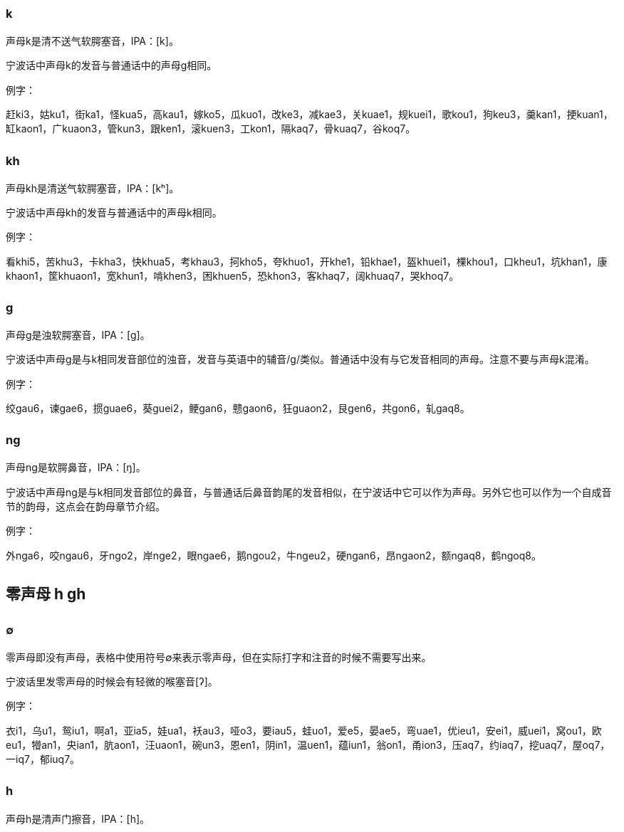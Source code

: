 ### k

声母k是清不送气软腭塞音，IPA：\[k\]。

宁波话中声母k的发音与普通话中的声母g相同。

例字：

赶ki3，姑ku1，街ka1，怪kua5，高kau1，嫁ko5，瓜kuo1，改ke3，减kae3，关kuae1，规kuei1，歌kou1，狗keu3，羹kan1，挭kuan1，缸kaon1，广kuaon3，管kun3，跟ken1，滚kuen3，工kon1，隔kaq7，骨kuaq7，谷koq7。

### kh

声母kh是清送气软腭塞音，IPA：\[kʰ\]。

宁波话中声母kh的发音与普通话中的声母k相同。

例字：

看khi5，苦khu3，卡kha3，快khua5，考khau3，抲kho5，夸khuo1，开khe1，铅khae1，盔khuei1，棵khou1，口kheu1，坑khan1，康khaon1，筐khuaon1，宽khun1，啃khen3，困khuen5，恐khon3，客khaq7，阔khuaq7，哭khoq7。

### g

声母g是浊软腭塞音，IPA：\[ɡ\]。

宁波话中声母g是与k相同发音部位的浊音，发音与英语中的辅音/g/类似。普通话中没有与它发音相同的声母。注意不要与声母k混淆。

例字：

绞gau6，谏gae6，掼guae6，葵guei2，鲠gan6，戆gaon6，狂guaon2，艮gen6，共gon6，轧gaq8。

### ng

声母ng是软腭鼻音，IPA：\[ŋ\]。

宁波话中声母ng是与k相同发音部位的鼻音，与普通话后鼻音韵尾的发音相似，在宁波话中它可以作为声母。另外它也可以作为一个自成音节的韵母，这点会在韵母章节介绍。

例字：

外nga6，咬ngau6，牙ngo2，岸nge2，眼ngae6，鹅ngou2，牛ngeu2，硬ngan6，昂ngaon2，额ngaq8，鹤ngoq8。

## 零声母 h gh

### ∅

零声母即没有声母，表格中使用符号∅来表示零声母，但在实际打字和注音的时候不需要写出来。

宁波话里发零声母的时候会有轻微的喉塞音\[ʔ\]。

例字：

衣i1，乌u1，鸳iu1，啊a1，亚ia5，娃ua1，袄au3，哑o3，要iau5，蛙uo1，爱e5，晏ae5，弯uae1，优ieu1，安ei1，威uei1，窝ou1，欧eu1，㹙an1，央ian1，肮aon1，汪uaon1，碗un3，恩en1，阴in1，温uen1，蕴iun1，翁on1，甬ion3，压aq7，约iaq7，挖uaq7，屋oq7，一iq7，郁iuq7。

### h

声母h是清声门擦音，IPA：\[h\]。
